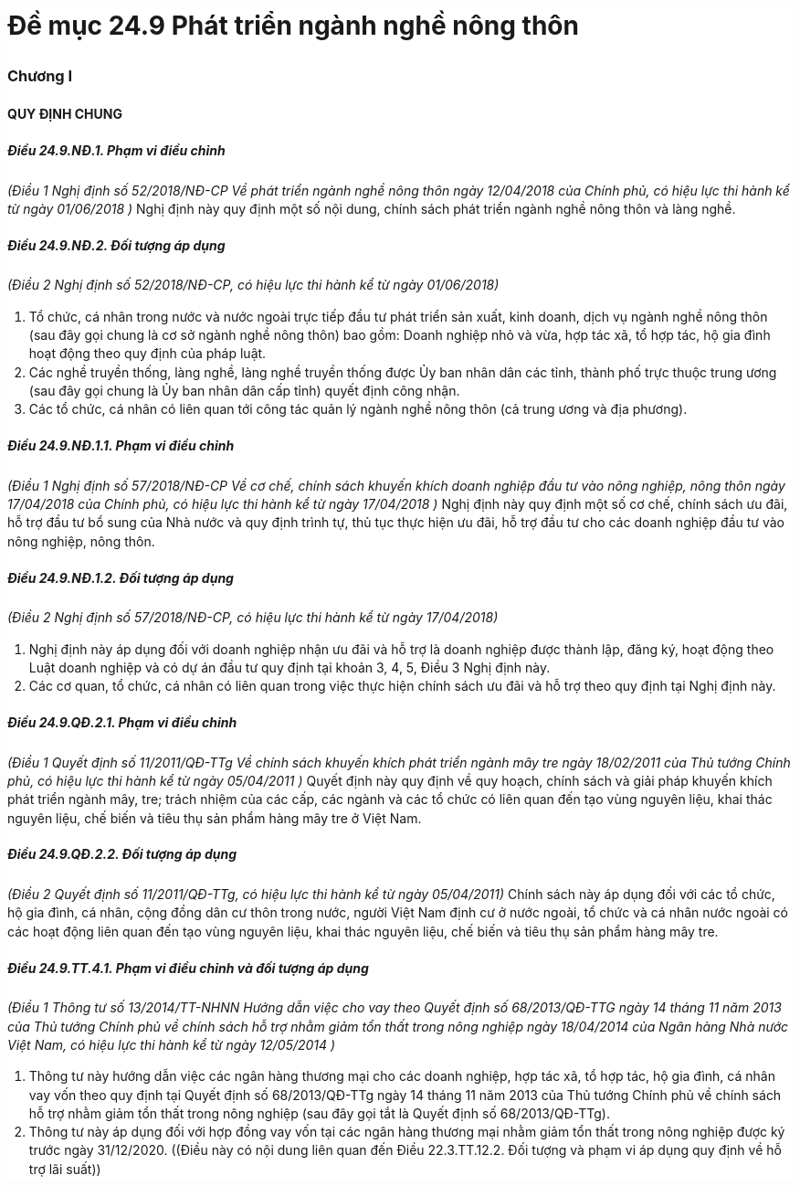 # Đề mục 24.9 Phát triển ngành nghề nông thôn

### Chương I

#### QUY ĐỊNH CHUNG

##### Điều 24.9.NĐ.1. Phạm vi điều chỉnh
*(Điều 1 Nghị định số 52/2018/NĐ-CP Về phát triển ngành nghề nông thôn ngày 12/04/2018 của Chính phủ, có hiệu lực thi hành kể từ ngày 01/06/2018 )*
Nghị định này quy định một số nội dung, chính sách phát triển ngành nghề nông thôn và làng nghề.

##### Điều 24.9.NĐ.2. Đối tượng áp dụng
*(Điều 2 Nghị định số 52/2018/NĐ-CP, có hiệu lực thi hành kể từ ngày 01/06/2018)*
1. Tổ chức, cá nhân trong nước và nước ngoài trực tiếp đầu tư phát triển sản xuất, kinh doanh, dịch vụ ngành nghề nông thôn (sau đây gọi chung là cơ sở ngành nghề nông thôn) bao gồm: Doanh nghiệp nhỏ và vừa, hợp tác xã, tổ hợp tác, hộ gia đình hoạt động theo quy định của pháp luật.
2. Các nghề truyền thống, làng nghề, làng nghề truyền thống được Ủy ban nhân dân các tỉnh, thành phố trực thuộc trung ương (sau đây gọi chung là Ủy ban nhân dân cấp tỉnh) quyết định công nhận.
3. Các tổ chức, cá nhân có liên quan tới công tác quản lý ngành nghề nông thôn (cả trung ương và địa phương).

##### Điều 24.9.NĐ.1.1. Phạm vi điều chỉnh
*(Điều 1 Nghị định số 57/2018/NĐ-CP Về cơ chế, chính sách khuyến khích doanh nghiệp đầu tư vào nông nghiệp, nông thôn ngày 17/04/2018 của Chính phủ, có hiệu lực thi hành kể từ ngày 17/04/2018 )*
Nghị định này quy định một số cơ chế, chính sách ưu đãi, hỗ trợ đầu tư bổ sung của Nhà nước và quy định trình tự, thủ tục thực hiện ưu đãi, hỗ trợ đầu tư cho các doanh nghiệp đầu tư vào nông nghiệp, nông thôn.

##### Điều 24.9.NĐ.1.2. Đối tượng áp dụng
*(Điều 2 Nghị định số 57/2018/NĐ-CP, có hiệu lực thi hành kể từ ngày 17/04/2018)*
1. Nghị định này áp dụng đối với doanh nghiệp nhận ưu đãi và hỗ trợ là doanh nghiệp được thành lập, đăng ký, hoạt động theo Luật doanh nghiệp và có dự án đầu tư quy định tại khoản 3, 4, 5, Điều 3 Nghị định này.
2. Các cơ quan, tổ chức, cá nhân có liên quan trong việc thực hiện chính sách ưu đãi và hỗ trợ theo quy định tại Nghị định này.

##### Điều 24.9.QĐ.2.1. Phạm vi điều chỉnh
*(Điều 1 Quyết định số 11/2011/QĐ-TTg Về chính sách khuyến khích phát triển ngành mây tre ngày 18/02/2011 của Thủ tướng Chính phủ, có hiệu lực thi hành kể từ ngày 05/04/2011 )*
Quyết định này quy định về quy hoạch, chính sách và giải pháp khuyến khích phát triển ngành mây, tre; trách nhiệm của các cấp, các ngành và các tổ chức có liên quan đến tạo vùng nguyên liệu, khai thác nguyên liệu, chế biến và tiêu thụ sản phẩm hàng mây tre ở Việt Nam.

##### Điều 24.9.QĐ.2.2. Đối tượng áp dụng
*(Điều 2 Quyết định số 11/2011/QĐ-TTg, có hiệu lực thi hành kể từ ngày 05/04/2011)*
Chính sách này áp dụng đối với các tổ chức, hộ gia đình, cá nhân, cộng đồng dân cư thôn trong nước, người Việt Nam định cư ở nước ngoài, tổ chức và cá nhân nước ngoài có các hoạt động liên quan đến tạo vùng nguyên liệu, khai thác nguyên liệu, chế biến và tiêu thụ sản phẩm hàng mây tre.

##### Điều 24.9.TT.4.1. Phạm vi điều chỉnh và đối tượng áp dụng
*(Điều 1 Thông tư số 13/2014/TT-NHNN Hướng dẫn việc cho vay theo Quyết định số 68/2013/QĐ-TTG ngày 14 tháng 11 năm 2013 của Thủ tướng Chính phủ về chính sách hỗ trợ nhằm giảm tổn thất trong nông nghiệp ngày 18/04/2014 của Ngân hàng Nhà nước Việt Nam, có hiệu lực thi hành kể từ ngày 12/05/2014 )*
1. Thông tư này hướng dẫn việc các ngân hàng thương mại cho các doanh nghiệp, hợp tác xã, tổ hợp tác, hộ gia đình, cá nhân vay vốn theo quy định tại Quyết định số 68/2013/QĐ-TTg ngày 14 tháng 11 năm 2013 của Thủ tướng Chính phủ về chính sách hỗ trợ nhằm giảm tổn thất trong nông nghiệp (sau đây gọi tắt là Quyết định số 68/2013/QĐ-TTg).
2. Thông tư này áp dụng đối với hợp đồng vay vốn tại các ngân hàng thương mại nhằm giảm tổn thất trong nông nghiệp được ký trước ngày 31/12/2020.
((Điều này có nội dung liên quan đến Điều 22.3.TT.12.2. Đối tượng và phạm vi áp dụng quy định về hỗ trợ lãi suất))

